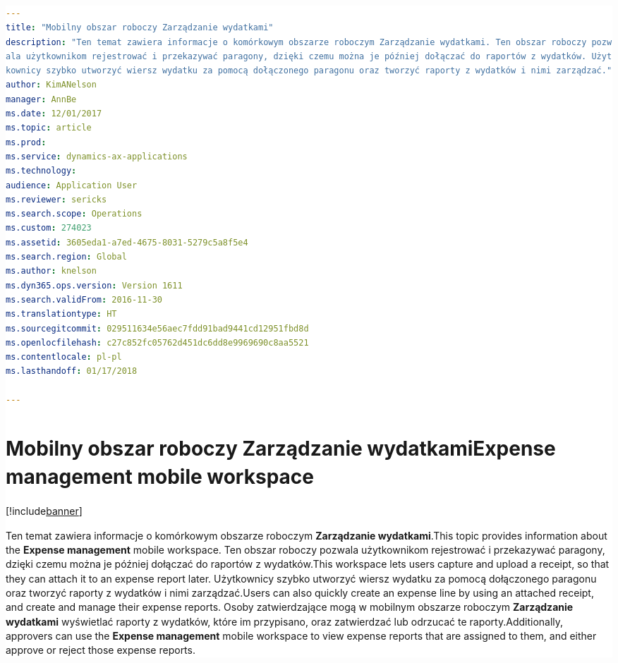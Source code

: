 ```yaml
---
title: "Mobilny obszar roboczy Zarządzanie wydatkami"
description: "Ten temat zawiera informacje o komórkowym obszarze roboczym Zarządzanie wydatkami. Ten obszar roboczy pozwala użytkownikom rejestrować i przekazywać paragony, dzięki czemu można je później dołączać do raportów z wydatków. Użytkownicy szybko utworzyć wiersz wydatku za pomocą dołączonego paragonu oraz tworzyć raporty z wydatków i nimi zarządzać."
author: KimANelson
manager: AnnBe
ms.date: 12/01/2017
ms.topic: article
ms.prod: 
ms.service: dynamics-ax-applications
ms.technology: 
audience: Application User
ms.reviewer: sericks
ms.search.scope: Operations
ms.custom: 274023
ms.assetid: 3605eda1-a7ed-4675-8031-5279c5a8f5e4
ms.search.region: Global
ms.author: knelson
ms.dyn365.ops.version: Version 1611
ms.search.validFrom: 2016-11-30
ms.translationtype: HT
ms.sourcegitcommit: 029511634e56aec7fdd91bad9441cd12951fbd8d
ms.openlocfilehash: c27c852fc05762d451dc6dd8e9969690c8aa5521
ms.contentlocale: pl-pl
ms.lasthandoff: 01/17/2018

---
```


# <a name="expense-management-mobile-workspace"></a><span data-ttu-id="3026f-105">Mobilny obszar roboczy Zarządzanie wydatkami</span><span class="sxs-lookup"><span data-stu-id="3026f-105">Expense management mobile workspace</span></span>

[!include[banner](../includes/banner.md)]

<span data-ttu-id="3026f-106">Ten temat zawiera informacje o komórkowym obszarze roboczym **Zarządzanie wydatkami**.</span><span class="sxs-lookup"><span data-stu-id="3026f-106">This topic provides information about the **Expense management** mobile workspace.</span></span> <span data-ttu-id="3026f-107">Ten obszar roboczy pozwala użytkownikom rejestrować i przekazywać paragony, dzięki czemu można je później dołączać do raportów z wydatków.</span><span class="sxs-lookup"><span data-stu-id="3026f-107">This workspace lets users capture and upload a receipt, so that they can attach it to an expense report later.</span></span> <span data-ttu-id="3026f-108">Użytkownicy szybko utworzyć wiersz wydatku za pomocą dołączonego paragonu oraz tworzyć raporty z wydatków i nimi zarządzać.</span><span class="sxs-lookup"><span data-stu-id="3026f-108">Users can also quickly create an expense line by using an attached receipt, and create and manage their expense reports.</span></span> <span data-ttu-id="3026f-109">Osoby zatwierdzające mogą w mobilnym obszarze roboczym **Zarządzanie wydatkami** wyświetlać raporty z wydatków, które im przypisano, oraz zatwierdzać lub odrzucać te raporty.</span><span class="sxs-lookup"><span data-stu-id="3026f-109">Additionally, approvers can use the **Expense management** mobile workspace to view expense reports that are assigned to them, and either approve or reject those expense reports.</span></span>
